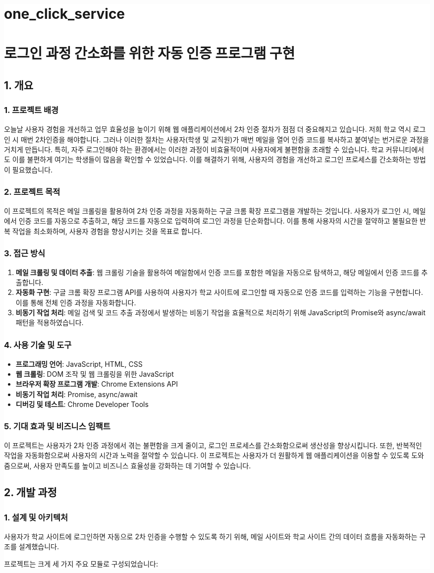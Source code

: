 # one_click_service
 
# 로그인 과정 간소화를 위한 자동 인증 프로그램 구현

## 1. 개요

### 1. 프로젝트 배경

 오늘날 사용자 경험을 개선하고 업무 효율성을 높이기 위해 웹 애플리케이션에서 2차 인증 절차가 점점 더 중요해지고 있습니다. 저희 학교 역시 로그인 시  매번 2차인증을 해야합니다. 그러나 이러한 절차는 사용자(학생 및 교직원)가 매번 메일을 열어 인증 코드를 복사하고 붙여넣는 번거로운 과정을 거치게 만듭니다. 특히, 자주 로그인해야 하는 환경에서는 이러한 과정이 비효율적이며 사용자에게 불편함을 초래할 수 있습니다. 학교 커뮤니티에서도 이를 불편하게 여기는 학생들이 많음을 확인할 수 있었습니다. 이를 해결하기 위해, 사용자의 경험을 개선하고 로그인 프로세스를 간소화하는 방법이 필요했습니다.

### 2. 프로젝트 목적

 이 프로젝트의 목적은 메일 크롤링을 활용하여 2차 인증 과정을 자동화하는 구글 크롬 확장 프로그램을 개발하는 것입니다. 사용자가 로그인 시, 메일에서 인증 코드를 자동으로 추출하고, 해당 코드를 자동으로 입력하여 로그인 과정을 단순화합니다. 이를 통해 사용자의 시간을 절약하고 불필요한 반복 작업을 최소화하며, 사용자 경험을 향상시키는 것을 목표로 합니다.

### 3. 접근 방식

1. **메일 크롤링 및 데이터 추출**: 웹 크롤링 기술을 활용하여 메일함에서 인증 코드를 포함한 메일을 자동으로 탐색하고, 해당 메일에서 인증 코드를 추출합니다.
2. **자동화 구현**: 구글 크롬 확장 프로그램 API를 사용하여 사용자가 학교 사이트에 로그인할 때 자동으로 인증 코드를 입력하는 기능을 구현합니다. 이를 통해 전체 인증 과정을 자동화합니다.
3. **비동기 작업 처리**: 메일 검색 및 코드 추출 과정에서 발생하는 비동기 작업을 효율적으로 처리하기 위해 JavaScript의 Promise와 async/await 패턴을 적용하였습니다.

### 4. 사용 기술 및 도구

- **프로그래밍 언어**: JavaScript, HTML, CSS
- **웹 크롤링**: DOM 조작 및 웹 크롤링을 위한 JavaScript
- **브라우저 확장 프로그램 개발**: Chrome Extensions API
- **비동기 작업 처리**: Promise, async/await
- **디버깅 및 테스트**: Chrome Developer Tools

### 5. 기대 효과 및 비즈니스 임팩트

 이 프로젝트는 사용자가 2차 인증 과정에서 겪는 불편함을 크게 줄이고, 로그인 프로세스를 간소화함으로써 생산성을 향상시킵니다. 또한, 반복적인 작업을 자동화함으로써 사용자의 시간과 노력을 절약할 수 있습니다. 이 프로젝트는 사용자가 더 원활하게 웹 애플리케이션을 이용할 수 있도록 도와줌으로써, 사용자 만족도를 높이고 비즈니스 효율성을 강화하는 데 기여할 수 있습니다.



## 2. 개발 과정

### 1. 설계 및 아키텍처

 사용자가 학교 사이트에 로그인하면 자동으로 2차 인증을 수행할 수 있도록 하기 위해, 메일 사이트와 학교 사이트 간의 데이터 흐름을 자동화하는 구조를 설계했습니다.

프로젝트는 크게 세 가지 주요 모듈로 구성되었습니다:
